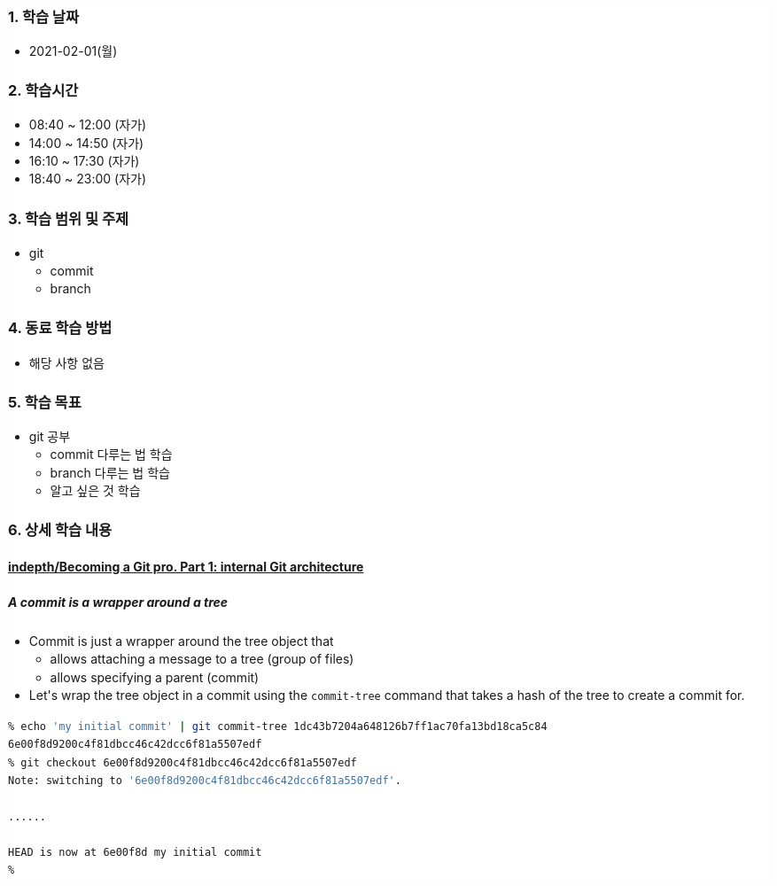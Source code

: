 ### 1. 학습 날짜

- 2021-02-01(월)

### 2. 학습시간

- 08:40 ~ 12:00 (자가)
- 14:00 ~ 14:50 (자가)
- 16:10 ~ 17:30 (자가)
- 18:40 ~ 23:00 (자가)

### 3. 학습 범위 및 주제

- git
  - commit
  - branch

### 4. 동료 학습 방법

- 해당 사항 없음

### 5. 학습 목표

- git 공부
  - commit 다루는 법 학습
  - branch 다루는 법 학습
  - 알고 싶은 것 학습

### 6. 상세 학습 내용

#### [indepth/Becoming a Git pro. Part 1: internal Git architecture](https://indepth.dev/posts/1168/becoming-a-git-pro-part-1-internal-git-architecture)

##### A commit is a wrapper around a tree

- Commit is just a wrapper around the tree object that
  - allows attaching a message to a tree (group of files)
  - allows specifying a parent (commit)
- Let's wrap the tree object in a commit using the `commit-tree` command that takes a hash of the tree to create a commit for.

```zsh
% echo 'my initial commit' | git commit-tree 1dc43b7204a648126b7ff1ac70fa13bd18ca5c84
6e00f8d9200c4f81dbcc46c42dcc6f81a5507edf
% git checkout 6e00f8d9200c4f81dbcc46c42dcc6f81a5507edf
Note: switching to '6e00f8d9200c4f81dbcc46c42dcc6f81a5507edf'.

......

HEAD is now at 6e00f8d my initial commit
%
```
